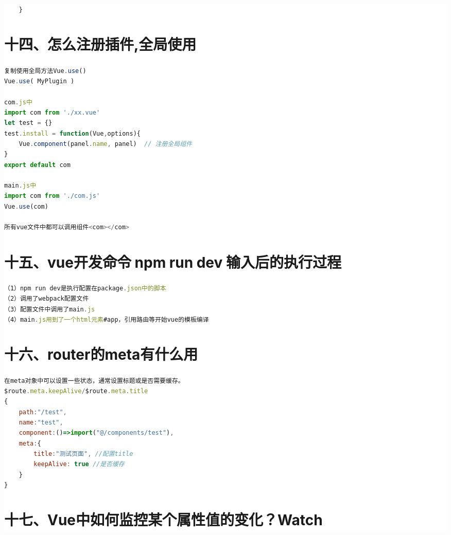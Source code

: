 ```jsx
    }
```

# 十四、**怎么注册插件,全局使用**

```jsx
复制使用全局方法Vue.use()
Vue.use( MyPlugin )

com.js中
import com from './xx.vue'
let test = {}
test.install = function(Vue,options){
    Vue.component(panel.name, panel)  // 注册全局组件
}
export default com

main.js中
import com from './com.js'
Vue.use(com)

所有vue文件中都可以调用组件<com></com>
```

# 十五、**vue开发命令 npm run dev 输入后的执行过程**

```jsx
（1）npm run dev是执行配置在package.json中的脚本
（2）调用了webpack配置文件
（3）配置文件中调用了main.js
（4）main.js用到了一个html元素#app，引用路由等开始vue的模板编译
```

# 十六、**router的meta有什么用**

```jsx
在meta对象中可以设置一些状态，通常设置标题或是否需要缓存。
$route.meta.keepAlive/$route.meta.title
{
    path:"/test",
    name:"test",
    component:()=>import("@/components/test"),
    meta:{
        title:"测试页面", //配置title
        keepAlive: true //是否缓存
    }
}
```

# 十七、**Vue中如何监控某个属性值的变化？Watch**
